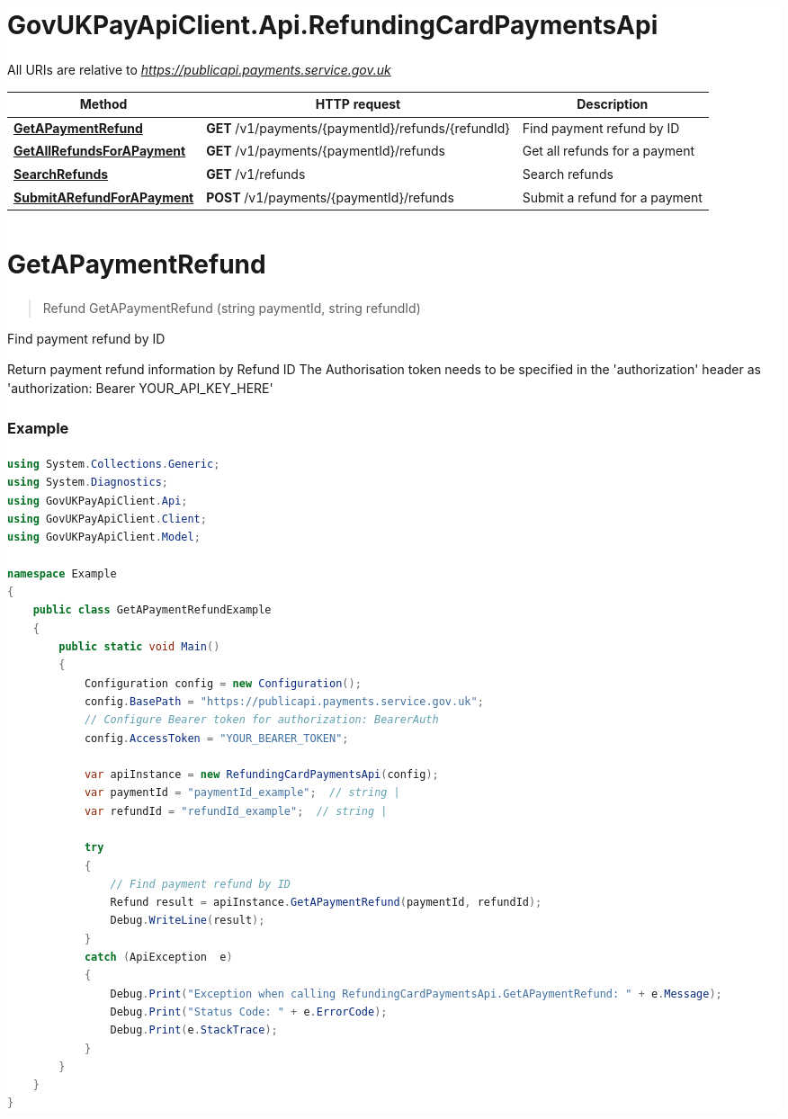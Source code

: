 # GovUKPayApiClient.Api.RefundingCardPaymentsApi

All URIs are relative to *https://publicapi.payments.service.gov.uk*

| Method | HTTP request | Description |
|--------|--------------|-------------|
| [**GetAPaymentRefund**](RefundingCardPaymentsApi.md#getapaymentrefund) | **GET** /v1/payments/{paymentId}/refunds/{refundId} | Find payment refund by ID |
| [**GetAllRefundsForAPayment**](RefundingCardPaymentsApi.md#getallrefundsforapayment) | **GET** /v1/payments/{paymentId}/refunds | Get all refunds for a payment |
| [**SearchRefunds**](RefundingCardPaymentsApi.md#searchrefunds) | **GET** /v1/refunds | Search refunds |
| [**SubmitARefundForAPayment**](RefundingCardPaymentsApi.md#submitarefundforapayment) | **POST** /v1/payments/{paymentId}/refunds | Submit a refund for a payment |

<a name="getapaymentrefund"></a>
# **GetAPaymentRefund**
> Refund GetAPaymentRefund (string paymentId, string refundId)

Find payment refund by ID

Return payment refund information by Refund ID The Authorisation token needs to be specified in the 'authorization' header as 'authorization: Bearer YOUR_API_KEY_HERE'

### Example
```csharp
using System.Collections.Generic;
using System.Diagnostics;
using GovUKPayApiClient.Api;
using GovUKPayApiClient.Client;
using GovUKPayApiClient.Model;

namespace Example
{
    public class GetAPaymentRefundExample
    {
        public static void Main()
        {
            Configuration config = new Configuration();
            config.BasePath = "https://publicapi.payments.service.gov.uk";
            // Configure Bearer token for authorization: BearerAuth
            config.AccessToken = "YOUR_BEARER_TOKEN";

            var apiInstance = new RefundingCardPaymentsApi(config);
            var paymentId = "paymentId_example";  // string | 
            var refundId = "refundId_example";  // string | 

            try
            {
                // Find payment refund by ID
                Refund result = apiInstance.GetAPaymentRefund(paymentId, refundId);
                Debug.WriteLine(result);
            }
            catch (ApiException  e)
            {
                Debug.Print("Exception when calling RefundingCardPaymentsApi.GetAPaymentRefund: " + e.Message);
                Debug.Print("Status Code: " + e.ErrorCode);
                Debug.Print(e.StackTrace);
            }
        }
    }
}
```